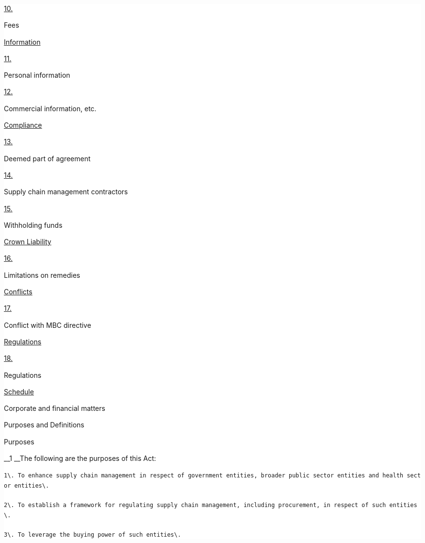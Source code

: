 [10\.](#BK13)

Fees

[Information](#BK14)

[11\.](#BK15)

Personal information

[12\.](#BK16)

Commercial information, etc\.

[Compliance](#BK17)

[13\.](#BK18)

Deemed part of agreement

[14\.](#BK19)

Supply chain management contractors

[15\.](#BK20)

Withholding funds

[Crown Liability](#BK21)

[16\.](#BK22)

Limitations on remedies

[Conflicts](#BK23)

[17\.](#BK24)

Conflict with MBC directive

[Regulations](#BK25)

[18\.](#BK26)

Regulations

[Schedule](#BK27)

Corporate and financial matters

  

<a id="BK0"></a>Purposes and Definitions

Purposes

<a id="BK1"></a>__1 __The following are the purposes of this Act:

	1\.	To enhance supply chain management in respect of government entities, broader public sector entities and health sector entities\.

	2\.	To establish a framework for regulating supply chain management, including procurement, in respect of such entities\.

	3\.	To leverage the buying power of such entities\.
